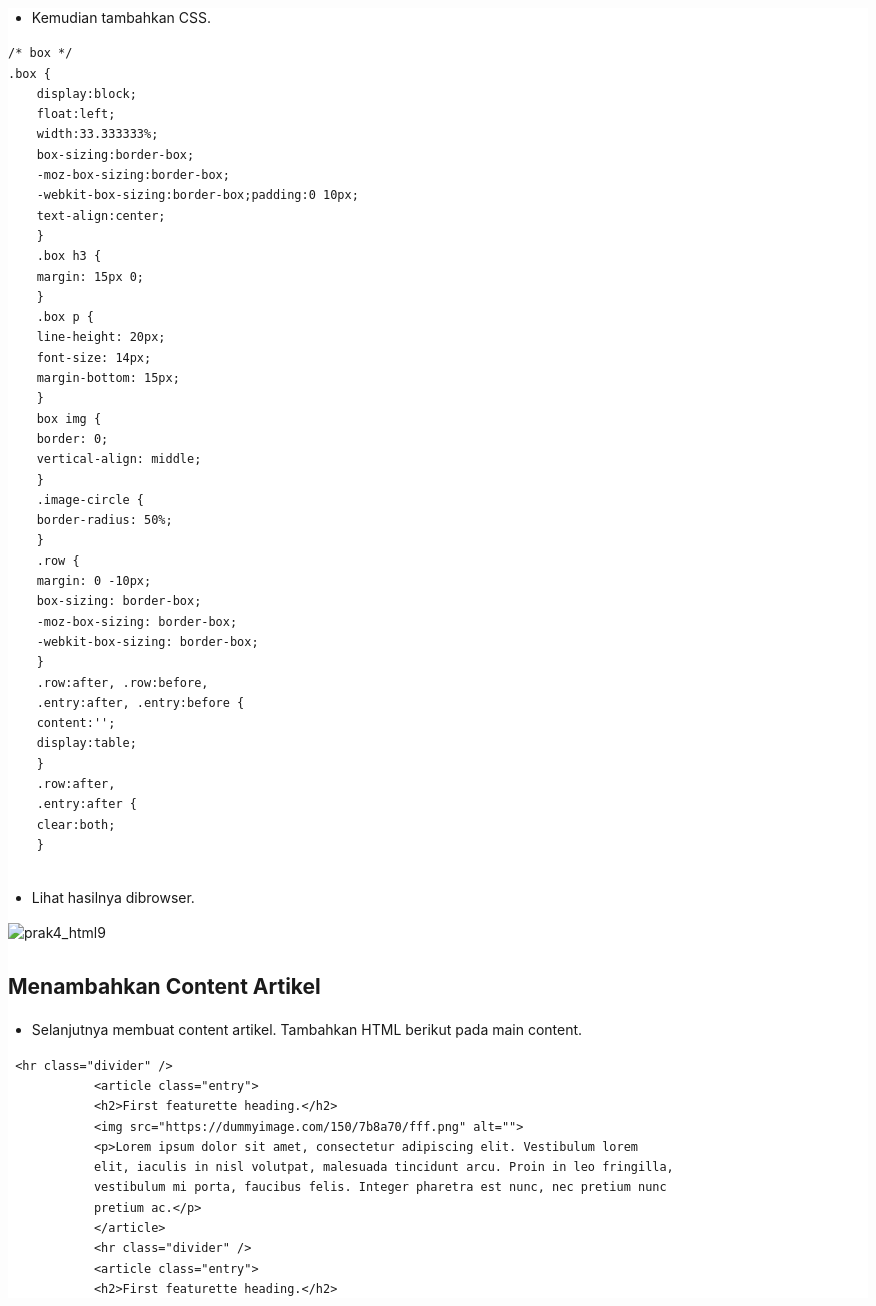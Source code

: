 - Kemudian tambahkan CSS.
```
/* box */
.box {
    display:block;
    float:left;
    width:33.333333%;
    box-sizing:border-box;
    -moz-box-sizing:border-box;
    -webkit-box-sizing:border-box;padding:0 10px;
    text-align:center;
    }
    .box h3 {
    margin: 15px 0;
    }
    .box p {
    line-height: 20px;
    font-size: 14px;
    margin-bottom: 15px;
    }
    box img {
    border: 0;
    vertical-align: middle;
    }
    .image-circle {
    border-radius: 50%;
    }
    .row {
    margin: 0 -10px;
    box-sizing: border-box;
    -moz-box-sizing: border-box;
    -webkit-box-sizing: border-box;
    }
    .row:after, .row:before,
    .entry:after, .entry:before {
    content:'';
    display:table;
    }
    .row:after,
    .entry:after {
    clear:both;
    }
   
```

- Lihat hasilnya dibrowser.

![prak4_html9](https://github.com/mullf/Lab4_HTML_ProgWeb/assets/115521049/ea45ed6d-e8f9-4d84-bed9-d93386fe6707)

## Menambahkan Content Artikel
- Selanjutnya membuat content artikel. Tambahkan HTML berikut pada main content.
```
 <hr class="divider" />
            <article class="entry">
            <h2>First featurette heading.</h2>
            <img src="https://dummyimage.com/150/7b8a70/fff.png" alt="">
            <p>Lorem ipsum dolor sit amet, consectetur adipiscing elit. Vestibulum lorem
            elit, iaculis in nisl volutpat, malesuada tincidunt arcu. Proin in leo fringilla,
            vestibulum mi porta, faucibus felis. Integer pharetra est nunc, nec pretium nunc
            pretium ac.</p>
            </article>
            <hr class="divider" />
            <article class="entry">
            <h2>First featurette heading.</h2>
```